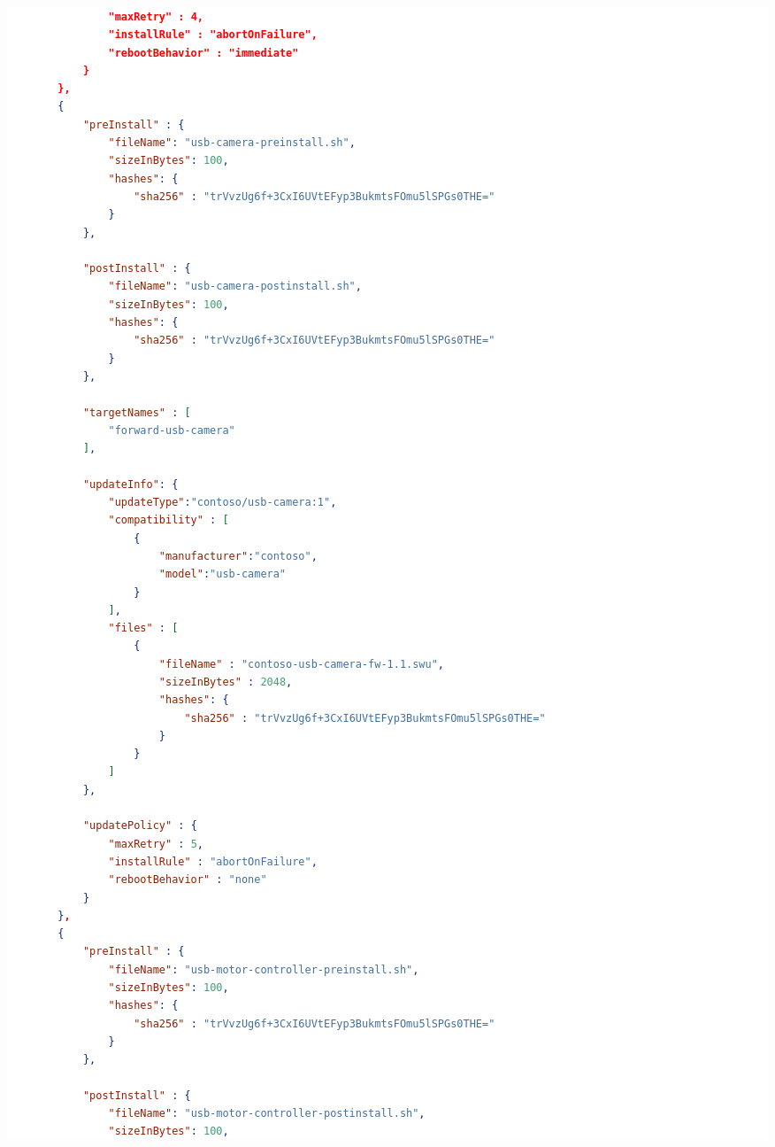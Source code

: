 ```json
                "maxRetry" : 4,
                "installRule" : "abortOnFailure",
                "rebootBehavior" : "immediate"
            }
        },
        {
            "preInstall" : { 
                "fileName": "usb-camera-preinstall.sh",
                "sizeInBytes": 100,
                "hashes": {
                    "sha256" : "trVvzUg6f+3CxI6UVtEFyp3BukmtsFOmu5lSPGs0THE="
                }
            },
        
            "postInstall" : { 
                "fileName": "usb-camera-postinstall.sh",
                "sizeInBytes": 100,
                "hashes": {
                    "sha256" : "trVvzUg6f+3CxI6UVtEFyp3BukmtsFOmu5lSPGs0THE="
                }
            },

            "targetNames" : [
                "forward-usb-camera"
            ],
                    
            "updateInfo": {
                "updateType":"contoso/usb-camera:1",
                "compatibility" : [
                    {
                        "manufacturer":"contoso",
                        "model":"usb-camera"
                    }
                ],
                "files" : [
                    {
                        "fileName" : "contoso-usb-camera-fw-1.1.swu",
                        "sizeInBytes" : 2048,
                        "hashes": {
                            "sha256" : "trVvzUg6f+3CxI6UVtEFyp3BukmtsFOmu5lSPGs0THE="
                        }
                    }
                ]
            },

            "updatePolicy" : {
                "maxRetry" : 5,
                "installRule" : "abortOnFailure",
                "rebootBehavior" : "none"
            }
        },
        {
            "preInstall" : { 
                "fileName": "usb-motor-controller-preinstall.sh",
                "sizeInBytes": 100,
                "hashes": {
                    "sha256" : "trVvzUg6f+3CxI6UVtEFyp3BukmtsFOmu5lSPGs0THE="
                }
            },
        
            "postInstall" : { 
                "fileName": "usb-motor-controller-postinstall.sh",
                "sizeInBytes": 100,
```